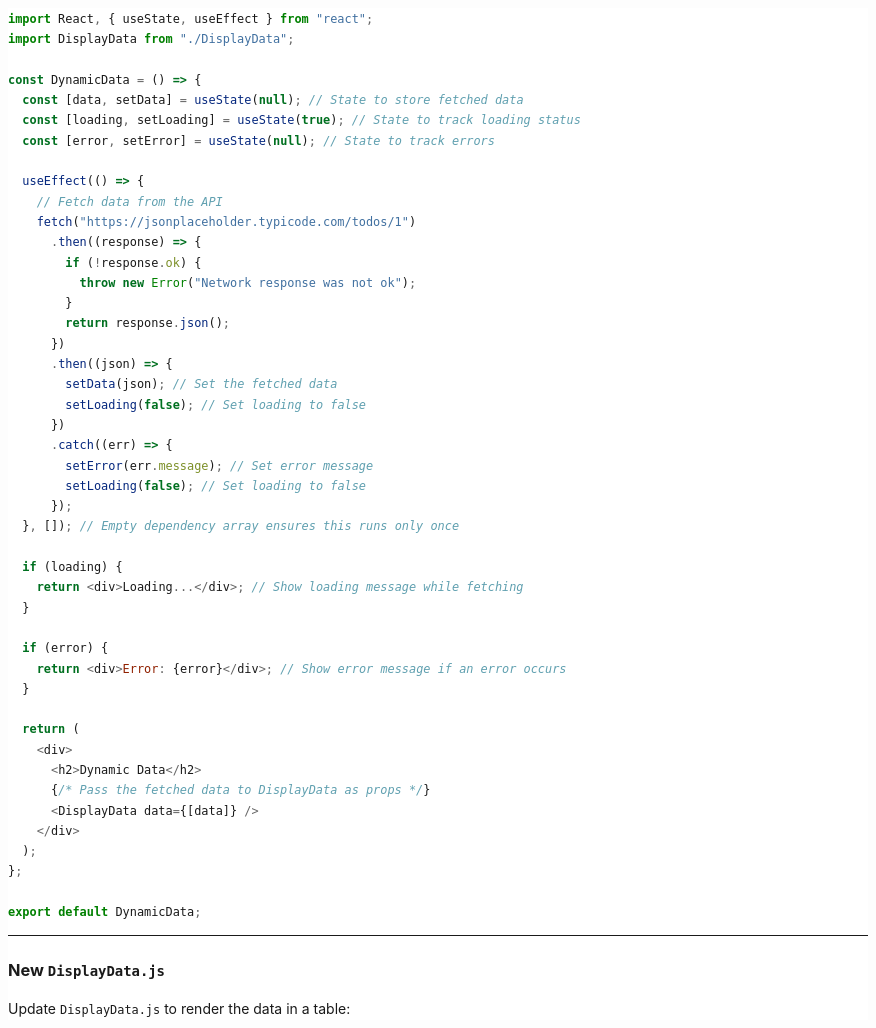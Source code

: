 ```javascript
import React, { useState, useEffect } from "react";
import DisplayData from "./DisplayData";

const DynamicData = () => {
  const [data, setData] = useState(null); // State to store fetched data
  const [loading, setLoading] = useState(true); // State to track loading status
  const [error, setError] = useState(null); // State to track errors

  useEffect(() => {
    // Fetch data from the API
    fetch("https://jsonplaceholder.typicode.com/todos/1")
      .then((response) => {
        if (!response.ok) {
          throw new Error("Network response was not ok");
        }
        return response.json();
      })
      .then((json) => {
        setData(json); // Set the fetched data
        setLoading(false); // Set loading to false
      })
      .catch((err) => {
        setError(err.message); // Set error message
        setLoading(false); // Set loading to false
      });
  }, []); // Empty dependency array ensures this runs only once

  if (loading) {
    return <div>Loading...</div>; // Show loading message while fetching
  }

  if (error) {
    return <div>Error: {error}</div>; // Show error message if an error occurs
  }

  return (
    <div>
      <h2>Dynamic Data</h2>
      {/* Pass the fetched data to DisplayData as props */}
      <DisplayData data={[data]} />
    </div>
  );
};

export default DynamicData;
```

---

### New `DisplayData.js`
Update `DisplayData.js` to render the data in a table:

